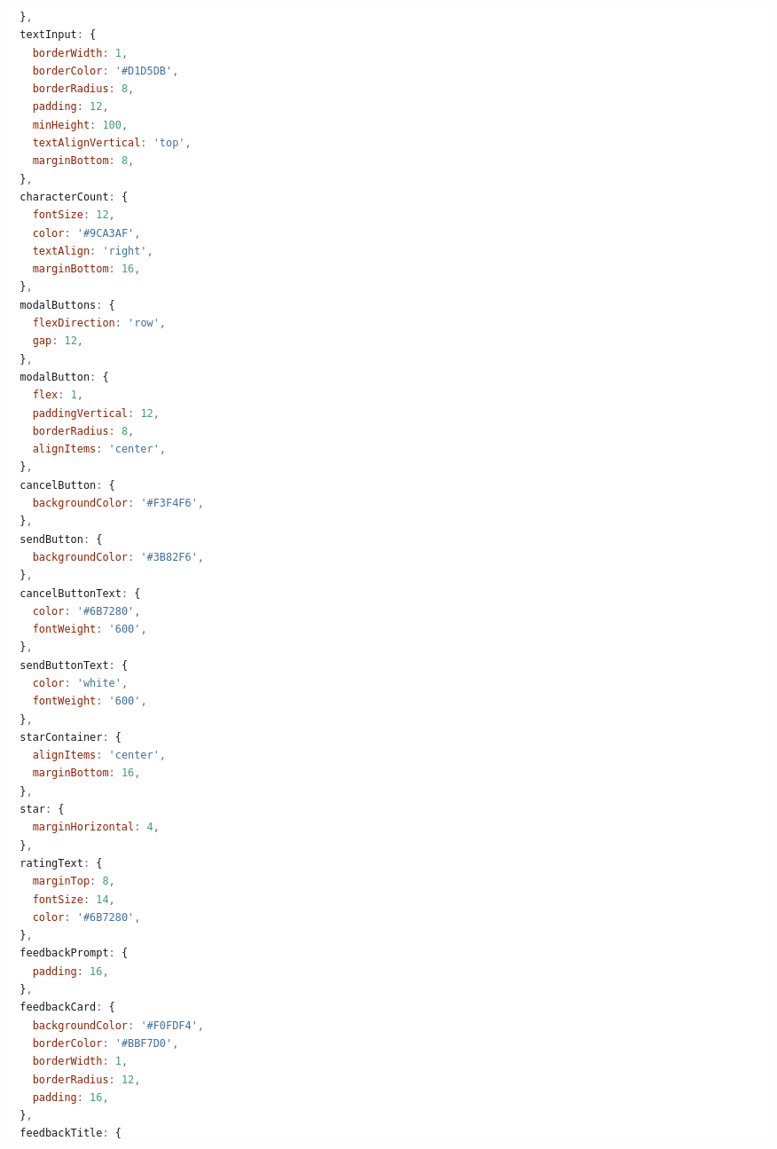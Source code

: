 ```jsx
  },
  textInput: {
    borderWidth: 1,
    borderColor: '#D1D5DB',
    borderRadius: 8,
    padding: 12,
    minHeight: 100,
    textAlignVertical: 'top',
    marginBottom: 8,
  },
  characterCount: {
    fontSize: 12,
    color: '#9CA3AF',
    textAlign: 'right',
    marginBottom: 16,
  },
  modalButtons: {
    flexDirection: 'row',
    gap: 12,
  },
  modalButton: {
    flex: 1,
    paddingVertical: 12,
    borderRadius: 8,
    alignItems: 'center',
  },
  cancelButton: {
    backgroundColor: '#F3F4F6',
  },
  sendButton: {
    backgroundColor: '#3B82F6',
  },
  cancelButtonText: {
    color: '#6B7280',
    fontWeight: '600',
  },
  sendButtonText: {
    color: 'white',
    fontWeight: '600',
  },
  starContainer: {
    alignItems: 'center',
    marginBottom: 16,
  },
  star: {
    marginHorizontal: 4,
  },
  ratingText: {
    marginTop: 8,
    fontSize: 14,
    color: '#6B7280',
  },
  feedbackPrompt: {
    padding: 16,
  },
  feedbackCard: {
    backgroundColor: '#F0FDF4',
    borderColor: '#BBF7D0',
    borderWidth: 1,
    borderRadius: 12,
    padding: 16,
  },
  feedbackTitle: {
```